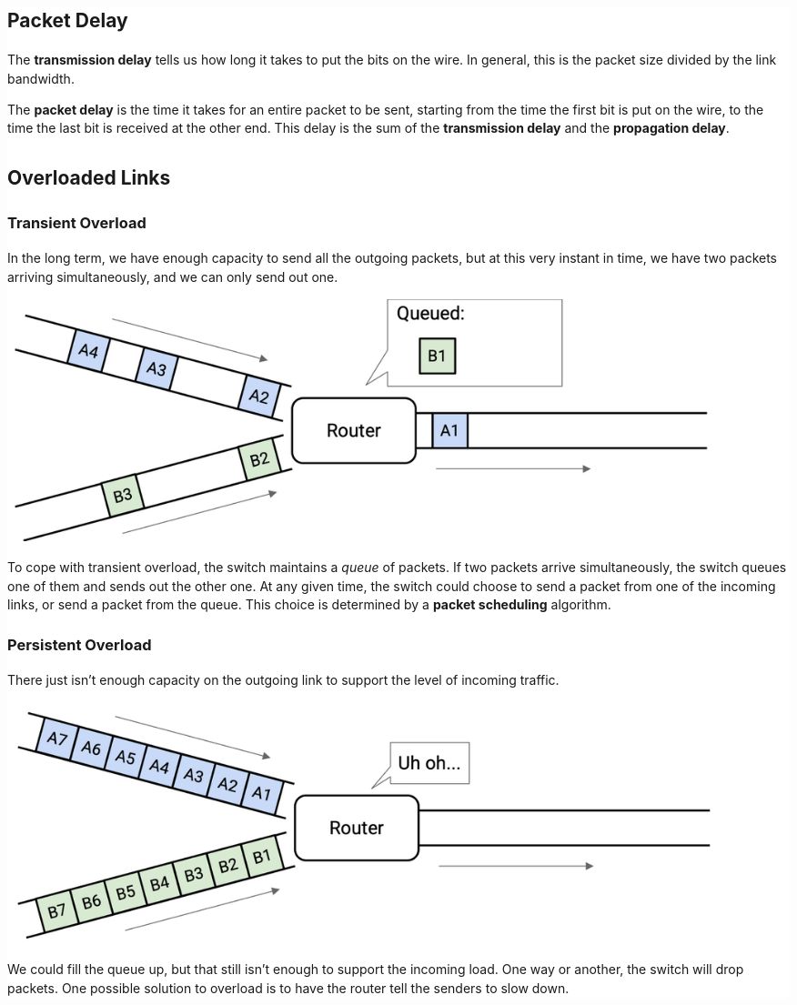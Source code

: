 ## Packet Delay
The **transmission delay** tells us how long it takes to put the bits on the wire. 
In general, this is the packet size divided by the link bandwidth.

The **packet delay** is the time it takes for an entire packet to be sent, starting from the time the first bit is put on the wire, to the time the last bit is received at the other end. 
This delay is the sum of the **transmission delay** and the **propagation delay**.

## Overloaded Links
### Transient Overload
In the long term, we have enough capacity to send all the outgoing packets, but at this very instant in time, we have two packets arriving simultaneously, and we can only send out one.

![](picture/load1.png)

 
To cope with transient overload, the switch maintains a *queue* of packets. If two packets arrive simultaneously, the switch queues one of them and sends out the other one.
At any given time, the switch could choose to send a packet from one of the incoming links, or send a packet from the queue. This choice is determined by a **packet scheduling** algorithm.

### Persistent Overload
There just isn’t enough capacity on the outgoing link to support the level of incoming traffic.

![](picture/load2.png)


We could fill the queue up, but that still isn’t enough to support the incoming load. One way or another, the switch will drop packets.
One possible solution to overload is to have the router tell the senders to slow down.

